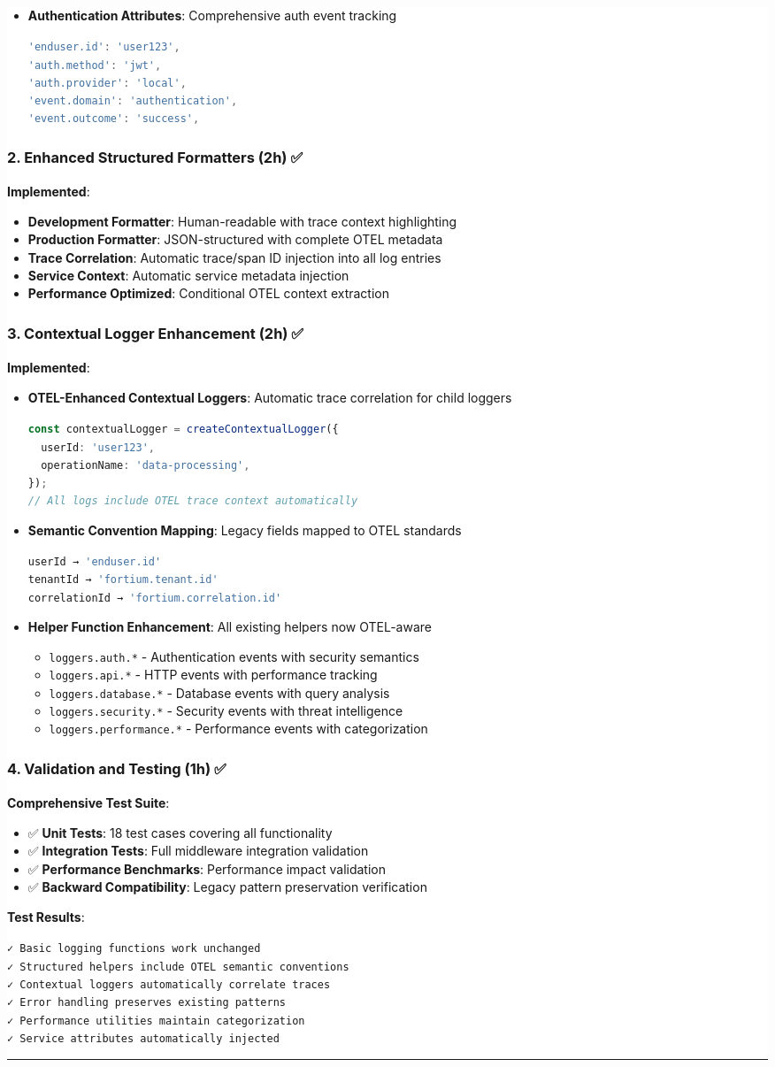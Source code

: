 - **Authentication Attributes**: Comprehensive auth event tracking
  ```typescript
  'enduser.id': 'user123',
  'auth.method': 'jwt',
  'auth.provider': 'local',
  'event.domain': 'authentication',
  'event.outcome': 'success',
  ```

### 2. **Enhanced Structured Formatters** (2h) ✅

**Implemented**:
- **Development Formatter**: Human-readable with trace context highlighting
- **Production Formatter**: JSON-structured with complete OTEL metadata
- **Trace Correlation**: Automatic trace/span ID injection into all log entries
- **Service Context**: Automatic service metadata injection
- **Performance Optimized**: Conditional OTEL context extraction

### 3. **Contextual Logger Enhancement** (2h) ✅

**Implemented**:
- **OTEL-Enhanced Contextual Loggers**: Automatic trace correlation for child loggers
  ```typescript
  const contextualLogger = createContextualLogger({
    userId: 'user123',
    operationName: 'data-processing',
  });
  // All logs include OTEL trace context automatically
  ```

- **Semantic Convention Mapping**: Legacy fields mapped to OTEL standards
  ```typescript
  userId → 'enduser.id'
  tenantId → 'fortium.tenant.id'
  correlationId → 'fortium.correlation.id'
  ```

- **Helper Function Enhancement**: All existing helpers now OTEL-aware
  - `loggers.auth.*` - Authentication events with security semantics
  - `loggers.api.*` - HTTP events with performance tracking
  - `loggers.database.*` - Database events with query analysis
  - `loggers.security.*` - Security events with threat intelligence
  - `loggers.performance.*` - Performance events with categorization

### 4. **Validation and Testing** (1h) ✅

**Comprehensive Test Suite**:
- ✅ **Unit Tests**: 18 test cases covering all functionality
- ✅ **Integration Tests**: Full middleware integration validation
- ✅ **Performance Benchmarks**: Performance impact validation
- ✅ **Backward Compatibility**: Legacy pattern preservation verification

**Test Results**:
```
✓ Basic logging functions work unchanged
✓ Structured helpers include OTEL semantic conventions
✓ Contextual loggers automatically correlate traces
✓ Error handling preserves existing patterns
✓ Performance utilities maintain categorization
✓ Service attributes automatically injected
```

---